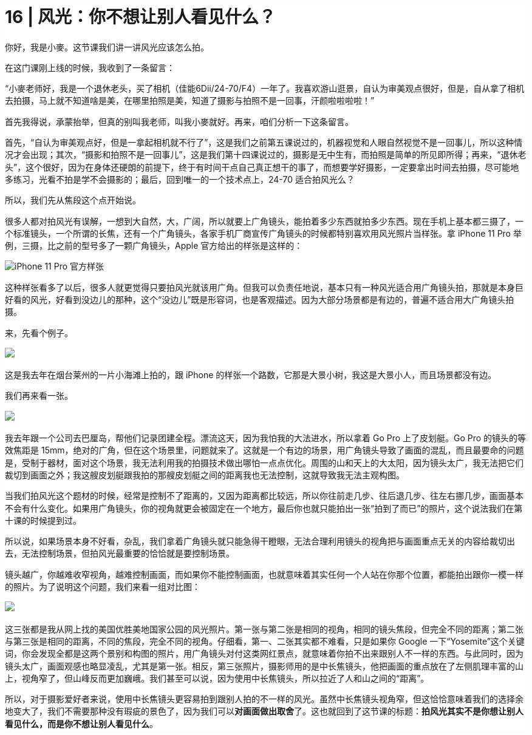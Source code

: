 # 16 \| 风光：你不想让别人看见什么？

你好，我是小麥。这节课我们讲一讲风光应该怎么拍。

在这门课刚上线的时候，我收到了一条留言：

“小麥老师好，我是一个退休老头，买了相机（佳能6Dⅱ/24-70/F4）一年了。我喜欢游山逛景，自认为审美观点很好，但是，自从拿了相机去拍摄，马上就不知道啥是美，在哪里拍照是美，知道了摄影与拍照不是一回事，汗颜啦啦啦啦！”

首先我得说，承蒙抬举，但真的别叫我老师，叫我小麥就好。再来，咱们分析一下这条留言。

首先，“自认为审美观点好，但是一拿起相机就不行了”，这是我们之前第五课说过的，机器视觉和人眼自然视觉不是一回事儿，所以这种情况才会出现；其次，“摄影和拍照不是一回事儿”，这是我们第十四课说过的，摄影是无中生有，而拍照是简单的所见即所得；再来，“退休老头”，这个很好，因为在身体还硬朗的前提下，终于有时间干点自己真正想干的事了，而想要学好摄影，一定要拿出时间去拍摄，尽可能地多练习，光看不拍是学不会摄影的；最后，回到唯一的一个技术点上，24-70 适合拍风光么？

所以，我们先从焦段这个点开始说。

很多人都对拍风光有误解，一想到大自然，大，广阔，所以就要上广角镜头，能拍着多少东西就拍多少东西。现在手机上基本都三摄了，一个标准镜头，一个所谓的长焦，还有一个广角镜头，各家手机厂商宣传广角镜头的时候都特别喜欢用风光照片当样张。拿 iPhone 11 Pro 举例，三摄，比之前的型号多了一颗广角镜头，Apple 官方给出的样张是这样的：



![](<https://static001.geekbang.org/resource/image/93/c9/934ec6c5bdc74c1e28f5d5d83678bfc9.png> "iPhone 11 Pro 官方样张")

这种样张看多了以后，很多人就更觉得只要拍风光就该用广角。但我可以负责任地说，基本只有一种风光适合用广角镜头拍，那就是本身巨好看的风光，好看到没边儿的那种，这个“没边儿”既是形容词，也是客观描述。因为大部分场景都是有边的，普遍不适合用大广角镜头拍摄。

来，先看个例子。

![](<https://static001.geekbang.org/resource/image/40/bd/40433b8a61773b8ed5dbb091fe629bbd.jpg#size=480x0>)

这是我去年在烟台莱州的一片小海滩上拍的，跟 iPhone 的样张一个路数，它那是大景小树，我这是大景小人，而且场景都没有边。

我们再来看一张。

![](<https://static001.geekbang.org/resource/image/7f/cc/7f2dbb410c20c04fa1ac2081b50538cc.jpg#size=480x0>)

我去年跟一个公司去巴厘岛，帮他们记录团建全程。漂流这天，因为我怕我的大法进水，所以拿着 Go Pro 上了皮划艇。Go Pro 的镜头的等效焦距是 15mm，绝对的广角，但在这个场景里，问题就来了。这就是一个有边的场景，用广角镜头导致了画面的混乱，而且最要命的问题是，受制于器材，面对这个场景，我无法利用我的拍摄技术做出哪怕一点点优化。周围的山和天上的大太阳，因为镜头太广，我无法把它们裁切到画面之外；我这艘皮划艇跟我拍的那艘皮划艇之间的距离我也无法控制，这就导致我无法主观构图。

当我们拍风光这个题材的时候，经常是控制不了距离的，又因为距离都比较远，所以你往前走几步、往后退几步、往左右挪几步，画面基本不会有什么变化。如果用广角镜头，你的视角就更会被固定在一个地方，最后你也就只能拍出一张“拍到了而已”的照片，这个说法我们在第十课的时候提到过。

所以说，如果场景本身不好看，杂乱，我们拿着广角镜头就只能急得干瞪眼，无法合理利用镜头的视角把与画面重点无关的内容给裁切出去，无法控制场景，但拍风光最重要的恰恰就是要控制场景。

镜头越广，你越难收窄视角，越难控制画面，而如果你不能控制画面，也就意味着其实任何一个人站在你那个位置，都能拍出跟你一模一样的照片。为了说明这个问题，我们来看一组对比图：

![](<https://static001.geekbang.org/resource/image/4d/0d/4d5b486588826ed0b5ec63503270d00d.jpg#size=480x0>)

这三张都是我从网上找的美国优胜美地国家公园的风光照片。第一张与第二张是相同的视角，相同的镜头焦段，但完全不同的距离；第二张与第三张是相同的距离，不同的焦段，完全不同的视角。仔细看，第一、二张其实都不难看，只是如果你 Google 一下“Yosemite”这个关键词，你会发现全都是这两个景别和构图的照片，用广角镜头对付这类网红景点，就意味着你拍不出来跟别人不一样的东西。与此同时，因为镜头太广，画面观感也略显凌乱，尤其是第一张。相反，第三张照片，摄影师用的是中长焦镜头，他把画面的重点放在了左侧肌理丰富的山上，视角窄了，但山峰反而更加巍峨。我们甚至可以说，因为使用中长焦镜头，所以拉近了人和山之间的“距离”。

所以，对于摄影爱好者来说，使用中长焦镜头更容易拍到跟别人拍的不一样的风光。虽然中长焦镜头视角窄，但这恰恰意味着我们的选择余地变大了，我们不需要那种没有瑕疵的景色了，因为我们可以**对画面做出取舍**了。这也就回到了这节课的标题：**拍风光其实不是你想让别人看见什么，而是你不想让别人看见什么**。
